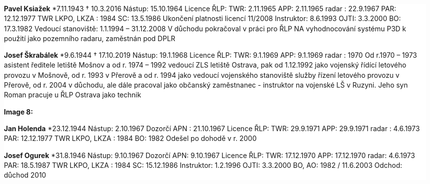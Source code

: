 **Pavel Ksiažek**
*7.11.1943 † 10.3.2016
Nástup: 15.10.1964
Licence ŘLP: TWR: 2.11.1965
APP: 2.11.1965 radar : 22.9.1967
PAR: 12.12.1977
TWR LKPO, LKZA : 1984
SC: 13.5.1986
Ukončení platnosti licencí 11/2008
Instruktor: 8.6.1993
OJTI: 3.3.2000
BO: 17.3.1982
Vedoucí stanoviště: 1.1.1994 – 31.12.2008
V důchodu pokračoval v práci pro ŘLP NA vyhodnocování systému P3D k použití jako pozemního radaru, zaměstnán pod DPLR

**Josef Škrabálek**
*9.6.1944 † 17.10.2019
Nástup: 19.1.1968
Licence ŘLP: TWR: 9.1.1969
APP: 9.1.1969 radar : 1970
Od r.1970 – 1973 asistent ředitele letiště Mošnov a od r. 1974 – 1992 vedoucí ZLS letiště Ostrava, pak od 1.12.1992 jako vojenský řídící letového provozu v Mošnově, od r. 1993 v Přerově a od r. 1994 jako vedoucí vojenského stanoviště služby řízení letového provozu v Přerově, od r. 2004 v důchodu, ale dále pracoval jako občanský zaměstnanec - instruktor na vojenské LŠ v Ruzyni.
Jeho syn Roman pracuje u ŘLP Ostrava jako technik

**Image 8:**

**Jan Holenda**
*23.12.1944
Nástup: 2.10.1967
Dozorčí APN : 21.10.1967
Licence ŘLP: TWR: 29.9.1971
APP: 29.9.1971 radar : 4.6.1973
PAR: 12.12.1977
TWR LKPO, LKZA : 1984
BO: 1982
Odešel po dohodě v r. 2000

**Josef Ogurek**
*31.8.1946
Nástup: 9.10.1967
Dozorčí APN: 9.10.1967
Licence ŘLP: TWR: 17.12.1970
APP: 17.12.1970 radar: 4.6.1973
PAR: 18.5.1987
TWR LKPO, LKZA : 1984
SC: 15.12.1986
Instruktor: 1.2.1996
OJTI: 3.3.2000
BO, AO: 1982 / 11.6.2003
Odchod: důchod 2010
